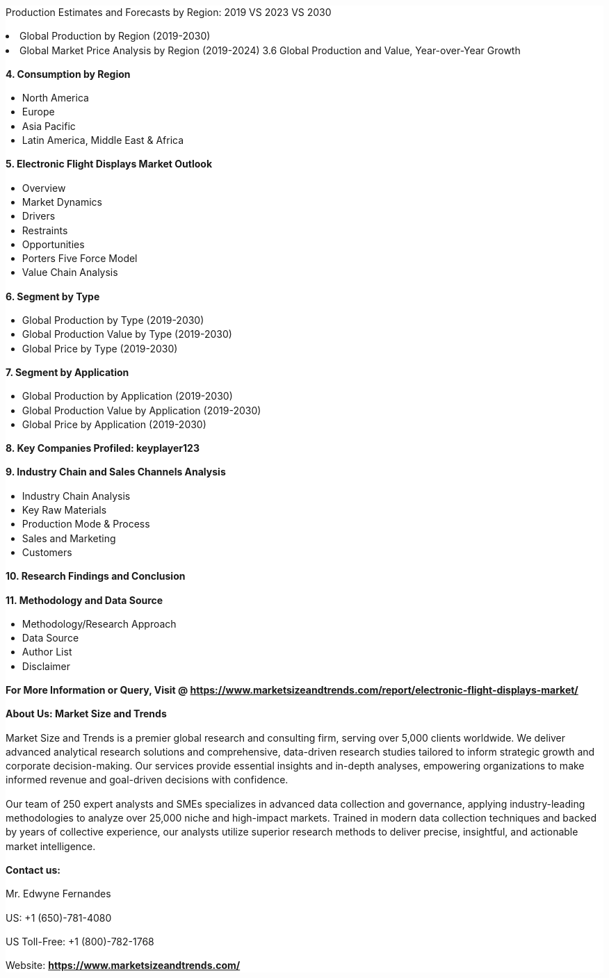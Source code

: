 Production Estimates and Forecasts by Region: 2019 VS 2023 VS 2030</li><li>Global Production by Region (2019-2030)</li><li>Global Market Price Analysis by Region (2019-2024) 3.6 Global Production and Value, Year-over-Year Growth</li></ul><p><strong>4. Consumption by Region</strong></p><ul><li>North America</li><li>Europe</li><li>Asia Pacific</li><li>Latin America, Middle East &amp; Africa</li></ul><p><strong>5. Electronic Flight Displays Market Outlook</strong></p><ul><li>Overview</li><li>Market Dynamics</li><li>Drivers</li><li>Restraints</li><li>Opportunities</li><li>Porters Five Force Model</li><li>Value Chain Analysis&nbsp;</li></ul><p><strong>6. Segment by Type</strong></p><ul><li>Global Production by Type (2019-2030)</li><li>Global Production Value by Type (2019-2030)</li><li>Global Price by Type (2019-2030)</li></ul><p><strong>7. Segment by Application</strong></p><ul><li>Global Production by Application (2019-2030)</li><li>Global Production Value by Application (2019-2030)</li><li>Global Price by Application (2019-2030)</li></ul><p><strong>8. Key Companies Profiled: keyplayer123</strong></p><p><strong>9. Industry Chain and Sales Channels Analysis</strong></p><ul><li>Industry Chain Analysis</li><li>Key Raw Materials</li><li>Production Mode &amp; Process</li><li>Sales and Marketing</li><li>Customers</li></ul><p><strong>10. Research Findings and Conclusion</strong></p><p><strong>11. Methodology and Data Source</strong></p><ul><li>Methodology/Research Approach</li><li>Data Source</li><li>Author List</li><li>Disclaimer</li></ul></p><p><strong>For More Information or Query, Visit @ <a href="https://www.marketsizeandtrends.com/report/electronic-flight-displays-market/">https://www.marketsizeandtrends.com/report/electronic-flight-displays-market/</a></strong></p><p><strong>About Us: Market Size and Trends</strong></p><p>Market Size and Trends is a premier global research and consulting firm, serving over 5,000 clients worldwide. We deliver advanced analytical research solutions and comprehensive, data-driven research studies tailored to inform strategic growth and corporate decision-making. Our services provide essential insights and in-depth analyses, empowering organizations to make informed revenue and goal-driven decisions with confidence.</p><p>Our team of 250 expert analysts and SMEs specializes in advanced data collection and governance, applying industry-leading methodologies to analyze over 25,000 niche and high-impact markets. Trained in modern data collection techniques and backed by years of collective experience, our analysts utilize superior research methods to deliver precise, insightful, and actionable market intelligence.</p><p><strong>Contact us:</strong></p><p>Mr. Edwyne Fernandes</p><p>US: +1 (650)-781-4080</p><p>US Toll-Free: +1 (800)-782-1768</p><p>Website: <strong><a href="https://www.marketsizeandtrends.com/">https://www.marketsizeandtrends.com/</a></strong></p>
